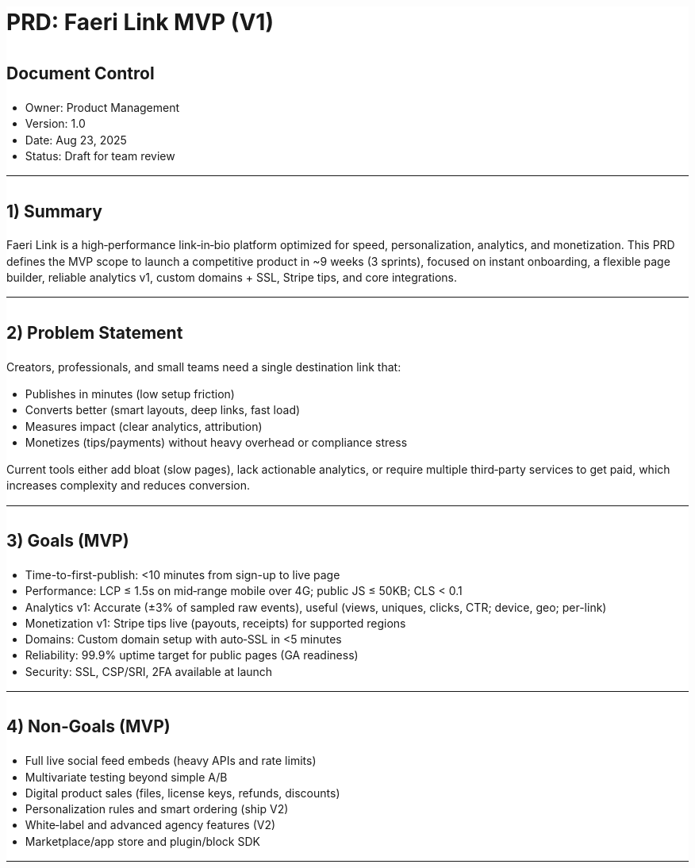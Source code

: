 # PRD: Faeri Link MVP (V1)

## Document Control

- Owner: Product Management
- Version: 1.0
- Date: Aug 23, 2025
- Status: Draft for team review

---

## 1) Summary

Faeri Link is a high‑performance link‑in‑bio platform optimized for speed, personalization, analytics, and monetization. This PRD defines the MVP scope to launch a competitive product in ~9 weeks (3 sprints), focused on instant onboarding, a flexible page builder, reliable analytics v1, custom domains + SSL, Stripe tips, and core integrations.

---

## 2) Problem Statement

Creators, professionals, and small teams need a single destination link that:

- Publishes in minutes (low setup friction)
- Converts better (smart layouts, deep links, fast load)
- Measures impact (clear analytics, attribution)
- Monetizes (tips/payments) without heavy overhead or compliance stress

Current tools either add bloat (slow pages), lack actionable analytics, or require multiple third‑party services to get paid, which increases complexity and reduces conversion.

---

## 3) Goals (MVP)

- Time-to-first-publish: <10 minutes from sign-up to live page
- Performance: LCP ≤ 1.5s on mid‑range mobile over 4G; public JS ≤ 50KB; CLS < 0.1
- Analytics v1: Accurate (±3% of sampled raw events), useful (views, uniques, clicks, CTR; device, geo; per-link)
- Monetization v1: Stripe tips live (payouts, receipts) for supported regions
- Domains: Custom domain setup with auto‑SSL in <5 minutes
- Reliability: 99.9% uptime target for public pages (GA readiness)
- Security: SSL, CSP/SRI, 2FA available at launch

---

## 4) Non‑Goals (MVP)

- Full live social feed embeds (heavy APIs and rate limits)
- Multivariate testing beyond simple A/B
- Digital product sales (files, license keys, refunds, discounts)
- Personalization rules and smart ordering (ship V2)
- White‑label and advanced agency features (V2)
- Marketplace/app store and plugin/block SDK

---